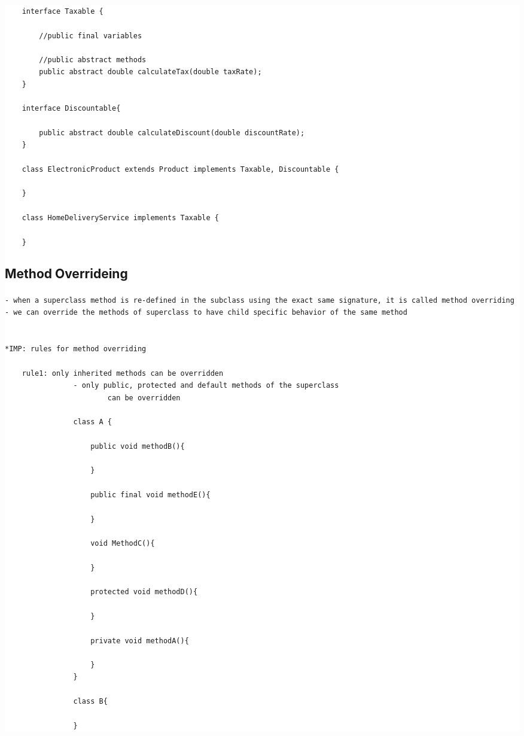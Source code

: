         interface Taxable {

            //public final variables 

            //public abstract methods
            public abstract double calculateTax(double taxRate);
        }

        interface Discountable{

            public abstract double calculateDiscount(double discountRate);
        }

        class ElectronicProduct extends Product implements Taxable, Discountable {

        }

        class HomeDeliveryService implements Taxable {

        }


Method Overrideing 
-------------------------
    - when a superclass method is re-defined in the subclass using the exact same signature, it is called method overriding 
    - we can override the methods of superclass to have child specific behavior of the same method


    *IMP: rules for method overriding 

        rule1: only inherited methods can be overridden 
                    - only public, protected and default methods of the superclass 
                            can be overridden 

                    class A {
                        
                        public void methodB(){

                        }

                        public final void methodE(){

                        }

                        void MethodC(){

                        }

                        protected void methodD(){

                        }

                        private void methodA(){

                        }
                    }

                    class B{

                    }

